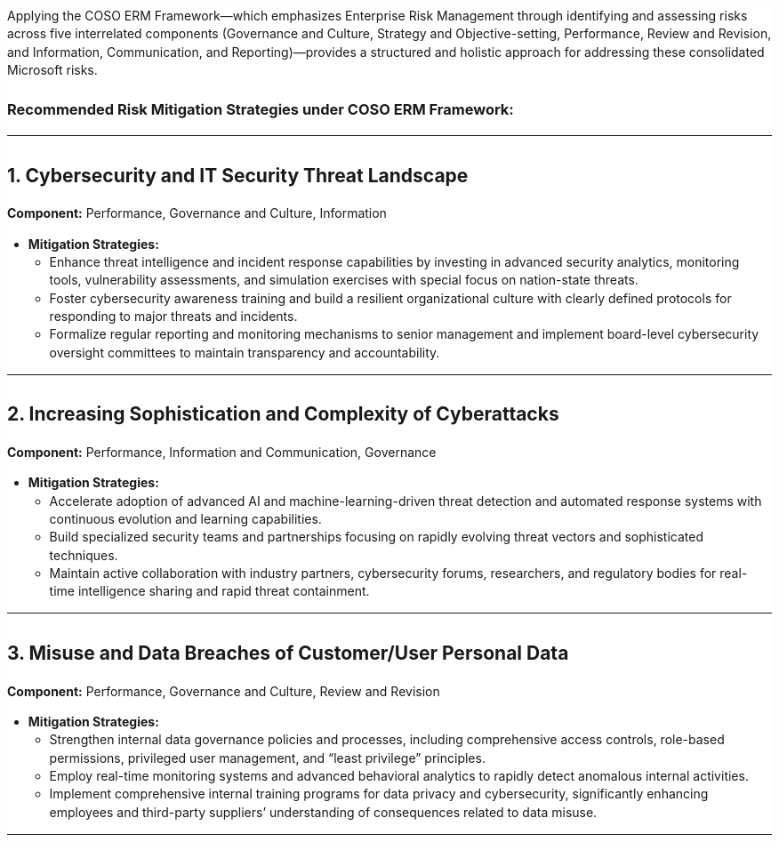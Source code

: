 Applying the COSO ERM Framework—which emphasizes Enterprise Risk Management through identifying and assessing risks across five interrelated components (Governance and Culture, Strategy and Objective-setting, Performance, Review and Revision, and Information, Communication, and Reporting)—provides a structured and holistic approach for addressing these consolidated Microsoft risks.

### Recommended Risk Mitigation Strategies under COSO ERM Framework:

---

## 1. Cybersecurity and IT Security Threat Landscape  
**Component:** Performance, Governance and Culture, Information  
- **Mitigation Strategies:**  
  - Enhance threat intelligence and incident response capabilities by investing in advanced security analytics, monitoring tools, vulnerability assessments, and simulation exercises with special focus on nation-state threats.  
  - Foster cybersecurity awareness training and build a resilient organizational culture with clearly defined protocols for responding to major threats and incidents.
  - Formalize regular reporting and monitoring mechanisms to senior management and implement board-level cybersecurity oversight committees to maintain transparency and accountability.

---

## 2. Increasing Sophistication and Complexity of Cyberattacks  
**Component:** Performance, Information and Communication, Governance  
- **Mitigation Strategies:**  
  - Accelerate adoption of advanced AI and machine-learning-driven threat detection and automated response systems with continuous evolution and learning capabilities.
  - Build specialized security teams and partnerships focusing on rapidly evolving threat vectors and sophisticated techniques.
  - Maintain active collaboration with industry partners, cybersecurity forums, researchers, and regulatory bodies for real-time intelligence sharing and rapid threat containment.

---

## 3. Misuse and Data Breaches of Customer/User Personal Data  
**Component:** Performance, Governance and Culture, Review and Revision  
- **Mitigation Strategies:**  
  - Strengthen internal data governance policies and processes, including comprehensive access controls, role-based permissions, privileged user management, and “least privilege” principles.
  - Employ real-time monitoring systems and advanced behavioral analytics to rapidly detect anomalous internal activities.
  - Implement comprehensive internal training programs for data privacy and cybersecurity, significantly enhancing employees and third-party suppliers’ understanding of consequences related to data misuse.

---

